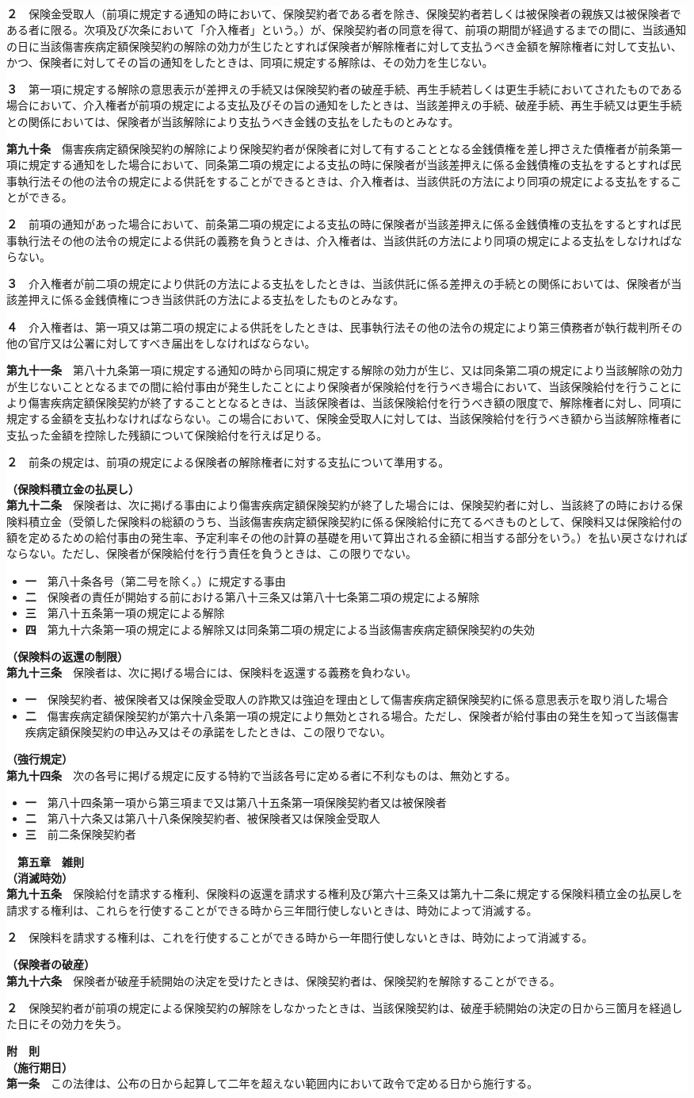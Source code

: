 **２**　保険金受取人（前項に規定する通知の時において、保険契約者である者を除き、保険契約者若しくは被保険者の親族又は被保険者である者に限る。次項及び次条において「介入権者」という。）が、保険契約者の同意を得て、前項の期間が経過するまでの間に、当該通知の日に当該傷害疾病定額保険契約の解除の効力が生じたとすれば保険者が解除権者に対して支払うべき金額を解除権者に対して支払い、かつ、保険者に対してその旨の通知をしたときは、同項に規定する解除は、その効力を生じない。  
  
**３**　第一項に規定する解除の意思表示が差押えの手続又は保険契約者の破産手続、再生手続若しくは更生手続においてされたものである場合において、介入権者が前項の規定による支払及びその旨の通知をしたときは、当該差押えの手続、破産手続、再生手続又は更生手続との関係においては、保険者が当該解除により支払うべき金銭の支払をしたものとみなす。  
  
**第九十条**　傷害疾病定額保険契約の解除により保険契約者が保険者に対して有することとなる金銭債権を差し押さえた債権者が前条第一項に規定する通知をした場合において、同条第二項の規定による支払の時に保険者が当該差押えに係る金銭債権の支払をするとすれば民事執行法その他の法令の規定による供託をすることができるときは、介入権者は、当該供託の方法により同項の規定による支払をすることができる。  
  
**２**　前項の通知があった場合において、前条第二項の規定による支払の時に保険者が当該差押えに係る金銭債権の支払をするとすれば民事執行法その他の法令の規定による供託の義務を負うときは、介入権者は、当該供託の方法により同項の規定による支払をしなければならない。  
  
**３**　介入権者が前二項の規定により供託の方法による支払をしたときは、当該供託に係る差押えの手続との関係においては、保険者が当該差押えに係る金銭債権につき当該供託の方法による支払をしたものとみなす。  
  
**４**　介入権者は、第一項又は第二項の規定による供託をしたときは、民事執行法その他の法令の規定により第三債務者が執行裁判所その他の官庁又は公署に対してすべき届出をしなければならない。  
  
**第九十一条**　第八十九条第一項に規定する通知の時から同項に規定する解除の効力が生じ、又は同条第二項の規定により当該解除の効力が生じないこととなるまでの間に給付事由が発生したことにより保険者が保険給付を行うべき場合において、当該保険給付を行うことにより傷害疾病定額保険契約が終了することとなるときは、当該保険者は、当該保険給付を行うべき額の限度で、解除権者に対し、同項に規定する金額を支払わなければならない。この場合において、保険金受取人に対しては、当該保険給付を行うべき額から当該解除権者に支払った金額を控除した残額について保険給付を行えば足りる。  
  
**２**　前条の規定は、前項の規定による保険者の解除権者に対する支払について準用する。  
  
**（保険料積立金の払戻し）**  
**第九十二条**　保険者は、次に掲げる事由により傷害疾病定額保険契約が終了した場合には、保険契約者に対し、当該終了の時における保険料積立金（受領した保険料の総額のうち、当該傷害疾病定額保険契約に係る保険給付に充てるべきものとして、保険料又は保険給付の額を定めるための給付事由の発生率、予定利率その他の計算の基礎を用いて算出される金額に相当する部分をいう。）を払い戻さなければならない。ただし、保険者が保険給付を行う責任を負うときは、この限りでない。  
* **一**　第八十条各号（第二号を除く。）に規定する事由  
* **二**　保険者の責任が開始する前における第八十三条又は第八十七条第二項の規定による解除  
* **三**　第八十五条第一項の規定による解除  
* **四**　第九十六条第一項の規定による解除又は同条第二項の規定による当該傷害疾病定額保険契約の失効  
  
**（保険料の返還の制限）**  
**第九十三条**　保険者は、次に掲げる場合には、保険料を返還する義務を負わない。  
* **一**　保険契約者、被保険者又は保険金受取人の詐欺又は強迫を理由として傷害疾病定額保険契約に係る意思表示を取り消した場合  
* **二**　傷害疾病定額保険契約が第六十八条第一項の規定により無効とされる場合。ただし、保険者が給付事由の発生を知って当該傷害疾病定額保険契約の申込み又はその承諾をしたときは、この限りでない。  
  
**（強行規定）**  
**第九十四条**　次の各号に掲げる規定に反する特約で当該各号に定める者に不利なものは、無効とする。  
* **一**　第八十四条第一項から第三項まで又は第八十五条第一項保険契約者又は被保険者  
* **二**　第八十六条又は第八十八条保険契約者、被保険者又は保険金受取人  
* **三**　前二条保険契約者  
  
&emsp;**第五章　雑則**  
**（消滅時効）**  
**第九十五条**　保険給付を請求する権利、保険料の返還を請求する権利及び第六十三条又は第九十二条に規定する保険料積立金の払戻しを請求する権利は、これらを行使することができる時から三年間行使しないときは、時効によって消滅する。  
  
**２**　保険料を請求する権利は、これを行使することができる時から一年間行使しないときは、時効によって消滅する。  
  
**（保険者の破産）**  
**第九十六条**　保険者が破産手続開始の決定を受けたときは、保険契約者は、保険契約を解除することができる。  
  
**２**　保険契約者が前項の規定による保険契約の解除をしなかったときは、当該保険契約は、破産手続開始の決定の日から三箇月を経過した日にその効力を失う。  
  
**附　則**  
**（施行期日）**  
**第一条**　この法律は、公布の日から起算して二年を超えない範囲内において政令で定める日から施行する。  
  
